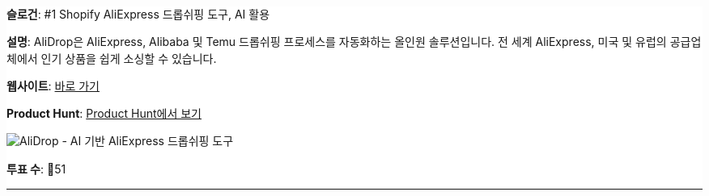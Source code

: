**슬로건**: #1 Shopify AliExpress 드롭쉬핑 도구, AI 활용

**설명**: AliDrop은 AliExpress, Alibaba 및 Temu 드롭쉬핑 프로세스를 자동화하는 올인원 솔루션입니다. 전 세계 AliExpress, 미국 및 유럽의 공급업체에서 인기 상품을 쉽게 소싱할 수 있습니다.

**웹사이트**: [바로 가기](https://www.producthunt.com/r/7QL7TNO6Z4GWBV?utm_campaign=producthunt-api&utm_medium=api-v2&utm_source=Application%3A+genexis+%28ID%3A+133272%29)

**Product Hunt**: [Product Hunt에서 보기](https://www.producthunt.com/posts/alidrop-ai-aliexpress-dropshipping-tool?utm_campaign=producthunt-api&utm_medium=api-v2&utm_source=Application%3A+genexis+%28ID%3A+133272%29)

![AliDrop - AI 기반 AliExpress 드롭쉬핑 도구](https://ph-files.imgix.net/de4ce3c7-ce12-457a-b430-920758681300.png?auto=format&fit=crop&frame=1&h=512&w=1024)

**투표 수**: 🔺51

---
